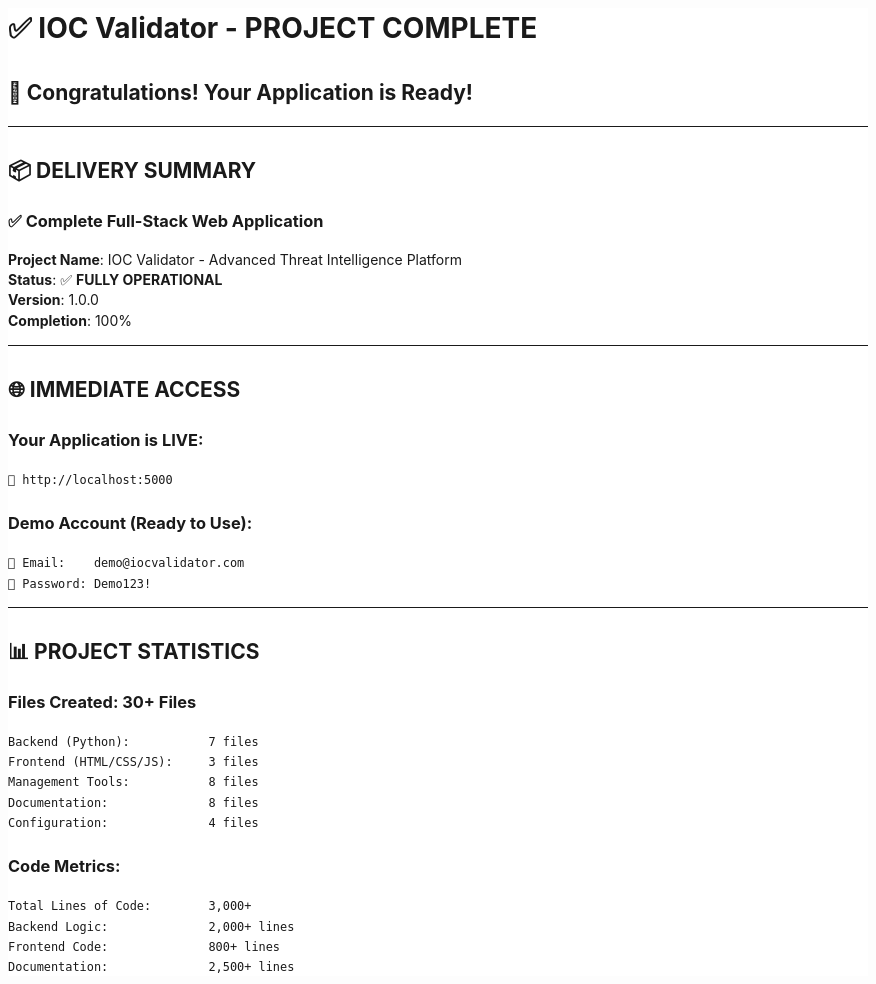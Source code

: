 # ✅ IOC Validator - PROJECT COMPLETE

## 🎉 Congratulations! Your Application is Ready!

---

## 📦 DELIVERY SUMMARY

### ✅ Complete Full-Stack Web Application

**Project Name**: IOC Validator - Advanced Threat Intelligence Platform  
**Status**: ✅ **FULLY OPERATIONAL**  
**Version**: 1.0.0  
**Completion**: 100%

---

## 🌐 IMMEDIATE ACCESS

### Your Application is LIVE:
```
🔗 http://localhost:5000
```

### Demo Account (Ready to Use):
```
📧 Email:    demo@iocvalidator.com
🔑 Password: Demo123!
```

---

## 📊 PROJECT STATISTICS

### Files Created: **30+ Files**

```
Backend (Python):           7 files
Frontend (HTML/CSS/JS):     3 files
Management Tools:           8 files
Documentation:              8 files
Configuration:              4 files
```

### Code Metrics:
```
Total Lines of Code:        3,000+
Backend Logic:              2,000+ lines
Frontend Code:              800+ lines
Documentation:              2,500+ lines
```
